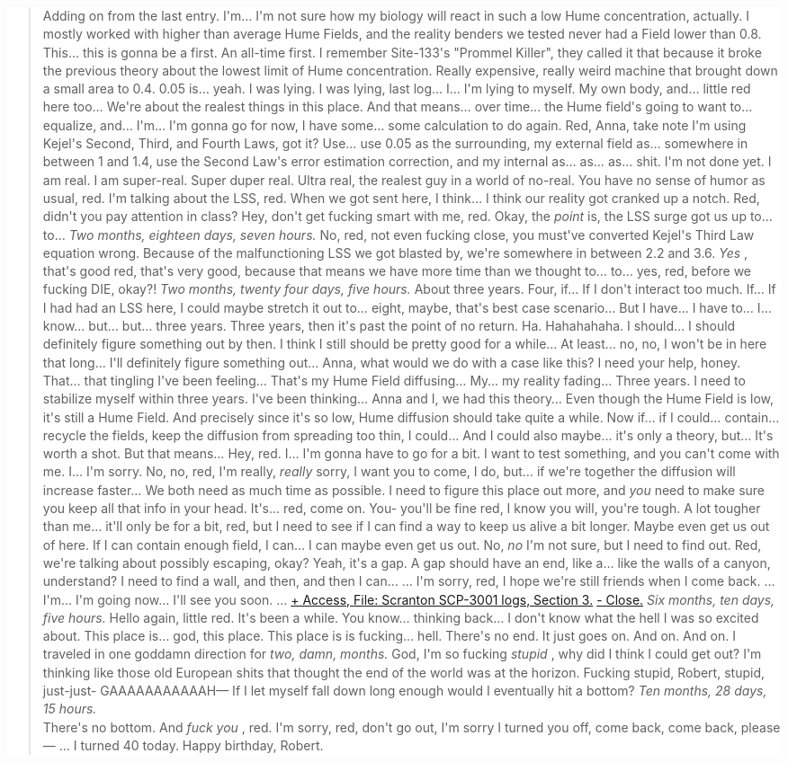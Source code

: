 > Adding on from the last entry. I'm… I'm not sure how my biology will react in such a low Hume concentration, actually. I mostly worked with higher than average Hume Fields, and the reality benders we tested never had a Field lower than 0.8. This… this is gonna be a first. An all-time first. I remember Site-133's "Prommel Killer", they called it that because it broke the previous theory about the lowest limit of Hume concentration. Really expensive, really weird machine that brought down a small area to 0.4. 0.05 is… yeah.
> I was lying. I was lying, last log… I… I'm lying to myself. My own body, and… little red here too… We're about the realest things in this place. And that means… over time… the Hume field's going to want to… equalize, and… I'm… I'm gonna go for now, I have some… some calculation to do again. Red, Anna, take note I'm using Kejel's Second, Third, and Fourth Laws, got it? Use… use 0.05 as the surrounding, my external field as… somewhere in between 1 and 1.4, use the Second Law's error estimation correction, and my internal as… as… as… shit. I'm not done yet.
> I am real. I am super-real. Super duper real. Ultra real, the realest guy in a world of no-real.
> You have no sense of humor as usual, red. I'm talking about the LSS, red. When we got sent here, I think… I think our reality got cranked up a notch. Red, didn't you pay attention in class? Hey, don't get fucking smart with me, red. Okay, the _point_ is, the LSS surge got us up to… to…
> _Two months, eighteen days, seven hours._
> No, red, not even fucking close, you must've converted Kejel's Third Law equation wrong. Because of the malfunctioning LSS we got blasted by, we're somewhere in between 2.2 and 3.6. _Yes_ , that's good red, that's very good, because that means we have more time than we thought to… to… yes, red, before we fucking DIE, okay?!
> _Two months, twenty four days, five hours._
> About three years. Four, if… If I don't interact too much. If… If I had had an LSS here, I could maybe stretch it out to… eight, maybe, that's best case scenario… But I have… I have to… I… know… but… but… three years. Three years, then it's past the point of no return. Ha. Hahahahaha. I should… I should definitely figure something out by then. I think I still should be pretty good for a while… At least… no, no, I won't be in here that long… I'll definitely figure something out…
> Anna, what would we do with a case like this? I need your help, honey. That… that tingling I've been feeling… That's my Hume Field diffusing… My… my reality fading… Three years. I need to stabilize myself within three years.
> I've been thinking… Anna and I, we had this theory… Even though the Hume Field is low, it's still a Hume Field. And precisely since it's so low, Hume diffusion should take quite a while. Now if… if I could… contain… recycle the fields, keep the diffusion from spreading too thin, I could… And I could also maybe… it's only a theory, but… It's worth a shot. But that means…
> Hey, red. I… I'm gonna have to go for a bit. I want to test something, and you can't come with me. I… I'm sorry. No, no, red, I'm really, _really_ sorry, I want you to come, I do, but… if we're together the diffusion will increase faster… We both need as much time as possible. I need to figure this place out more, and _you_ need to make sure you keep all that info in your head. It's… red, come on. You- you'll be fine red, I know you will, you're tough. A lot tougher than me… it'll only be for a bit, red, but I need to see if I can find a way to keep us alive a bit longer. Maybe even get us out of here. If I can contain enough field, I can… I can maybe even get us out. No, _no_ I'm not sure, but I need to find out. Red, we're talking about possibly escaping, okay? Yeah, it's a gap. A gap should have an end, like a… like the walls of a canyon, understand? I need to find a wall, and then, and then I can…
> …
> I'm sorry, red, I hope we're still friends when I come back.
> …
> I'm… I'm going now… I'll see you soon.
> …
[\+ Access, File: Scranton SCP-3001 logs, Section 3.](javascript:;)
[\- Close.](javascript:;)
> _Six months, ten days, five hours._
> Hello again, little red. It's been a while.
> You know… thinking back… I don't know what the hell I was so excited about. This place is… god, this place. This place is is fucking… hell.
> There's no end. It just goes on. And on. And on.
> I traveled in one goddamn direction for _two, damn, months._ God, I'm so fucking _stupid_ , why did I think I could get out? I'm thinking like those old European shits that thought the end of the world was at the horizon. Fucking stupid, Robert, stupid, just-just- GAAAAAAAAAAAH—
> If I let myself fall down long enough would I eventually hit a bottom?
> _Ten months, 28 days, 15 hours._  
>  There's no bottom. And _fuck you_ , red.
> I'm sorry, red, don't go out, I'm sorry I turned you off, come back, come back, please—
> … I turned 40 today. Happy birthday, Robert.